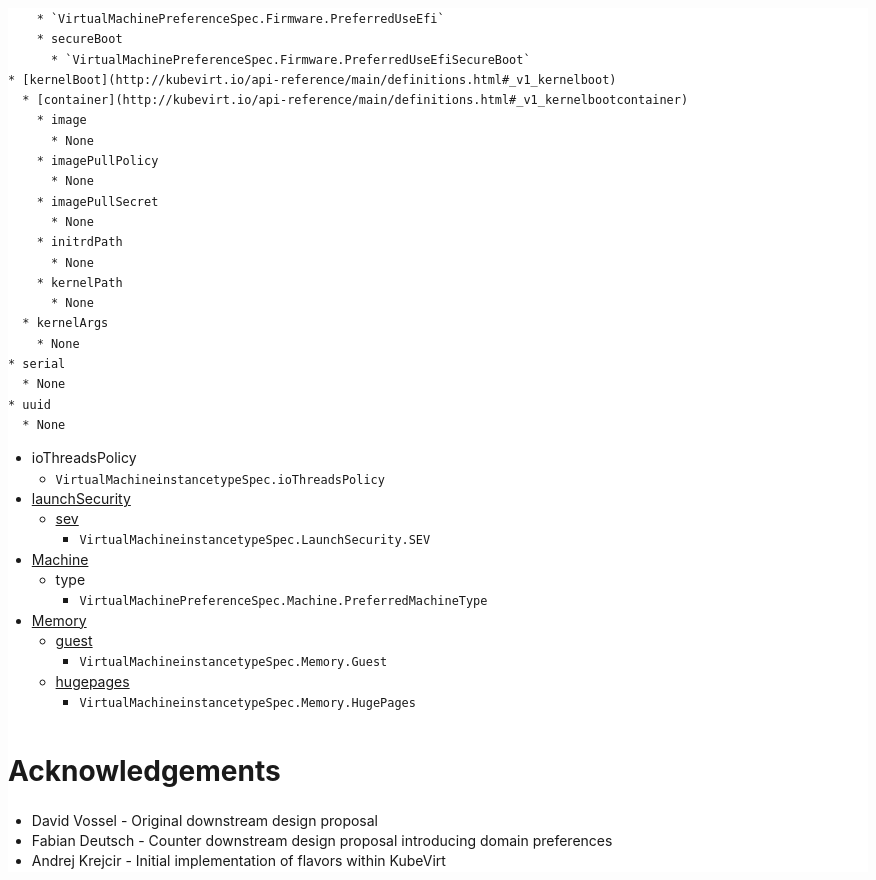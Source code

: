         * `VirtualMachinePreferenceSpec.Firmware.PreferredUseEfi`
        * secureBoot
          * `VirtualMachinePreferenceSpec.Firmware.PreferredUseEfiSecureBoot`
    * [kernelBoot](http://kubevirt.io/api-reference/main/definitions.html#_v1_kernelboot)
      * [container](http://kubevirt.io/api-reference/main/definitions.html#_v1_kernelbootcontainer)
        * image
          * None
        * imagePullPolicy
          * None
        * imagePullSecret
          * None
        * initrdPath
          * None
        * kernelPath
          * None
      * kernelArgs
        * None
    * serial
      * None
    * uuid
      * None
  * ioThreadsPolicy
    * `VirtualMachineinstancetypeSpec.ioThreadsPolicy`
  * [launchSecurity](http://kubevirt.io/api-reference/main/definitions.html#_v1_launchsecurity)
    * [sev](http://kubevirt.io/api-reference/main/definitions.html#_v1_sev)
      * `VirtualMachineinstancetypeSpec.LaunchSecurity.SEV`
  * [Machine](http://kubevirt.io/api-reference/main/definitions.html#_v1_machine)
    * type
      * `VirtualMachinePreferenceSpec.Machine.PreferredMachineType`
  * [Memory](http://kubevirt.io/api-reference/main/definitions.html#_v1_memory)
    * [guest](http://kubevirt.io/api-reference/main/definitions.html#_k8s_io_apimachinery_pkg_api_resource_quantity) 
      * `VirtualMachineinstancetypeSpec.Memory.Guest`
    * [hugepages](http://kubevirt.io/api-reference/main/definitions.html#_v1_hugepages)
      * `VirtualMachineinstancetypeSpec.Memory.HugePages`

# Acknowledgements

* David Vossel - Original downstream design proposal
* Fabian Deutsch - Counter downstream design proposal introducing domain preferences
* Andrej Krejcir - Initial implementation of flavors within KubeVirt
